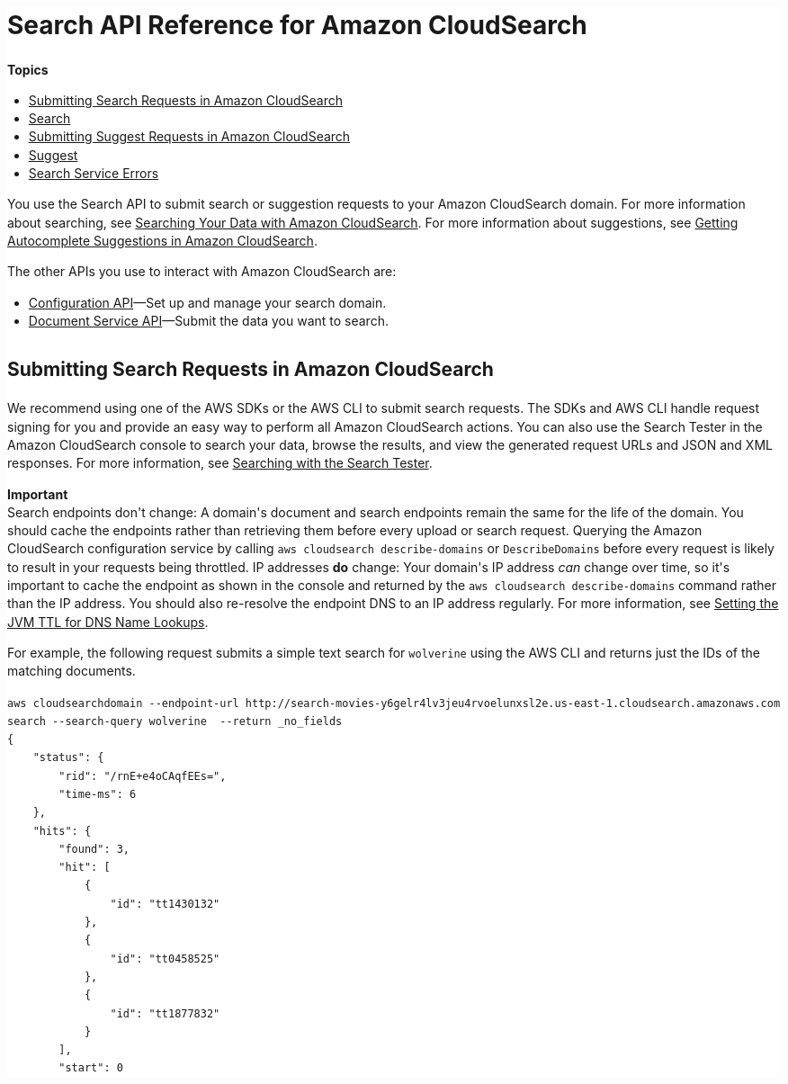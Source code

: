 # Search API Reference for Amazon CloudSearch<a name="search-api"></a>

**Topics**
+ [Submitting Search Requests in Amazon CloudSearch](#submitting-search-requests-api)
+ [Search](#search-request)
+ [Submitting Suggest Requests in Amazon CloudSearch](#submitting-suggest-requests)
+ [Suggest](#suggest)
+ [Search Service Errors](#search-service-errors)

You use the Search API to submit search or suggestion requests to your Amazon CloudSearch domain\. For more information about searching, see [Searching Your Data with Amazon CloudSearch](searching.md)\. For more information about suggestions, see [Getting Autocomplete Suggestions in Amazon CloudSearch](getting-suggestions.md)\.

The other APIs you use to interact with Amazon CloudSearch are: 
+ [Configuration API](configuration-api.md)—Set up and manage your search domain\.
+ [Document Service API](document-service-api.md)—Submit the data you want to search\.

## Submitting Search Requests in Amazon CloudSearch<a name="submitting-search-requests-api"></a>

We recommend using one of the AWS SDKs or the AWS CLI to submit search requests\. The SDKs and AWS CLI handle request signing for you and provide an easy way to perform all Amazon CloudSearch actions\. You can also use the Search Tester in the Amazon CloudSearch console to search your data, browse the results, and view the generated request URLs and JSON and XML responses\. For more information, see [Searching with the Search Tester](getting-started-search.md#searching-console)\.

**Important**  
Search endpoints don't change: A domain's document and search endpoints remain the same for the life of the domain\. You should cache the endpoints rather than retrieving them before every upload or search request\. Querying the Amazon CloudSearch configuration service by calling `aws cloudsearch describe-domains` or `DescribeDomains` before every request is likely to result in your requests being throttled\.
IP addresses **do** change: Your domain's IP address *can* change over time, so it's important to cache the endpoint as shown in the console and returned by the `aws cloudsearch describe-domains` command rather than the IP address\. You should also re\-resolve the endpoint DNS to an IP address regularly\. For more information, see [Setting the JVM TTL for DNS Name Lookups](http://docs.aws.amazon.com/sdk-for-java/v1/developer-guide/java-dg-jvm-ttl.html)\.

For example, the following request submits a simple text search for `wolverine` using the AWS CLI and returns just the IDs of the matching documents\.

```
aws cloudsearchdomain --endpoint-url http://search-movies-y6gelr4lv3jeu4rvoelunxsl2e.us-east-1.cloudsearch.amazonaws.com search --search-query wolverine  --return _no_fields
{
    "status": {
        "rid": "/rnE+e4oCAqfEEs=", 
        "time-ms": 6
    }, 
    "hits": {
        "found": 3, 
        "hit": [
            {
                "id": "tt1430132"
            }, 
            {
                "id": "tt0458525"
            }, 
            {
                "id": "tt1877832"
            }
        ], 
        "start": 0
```